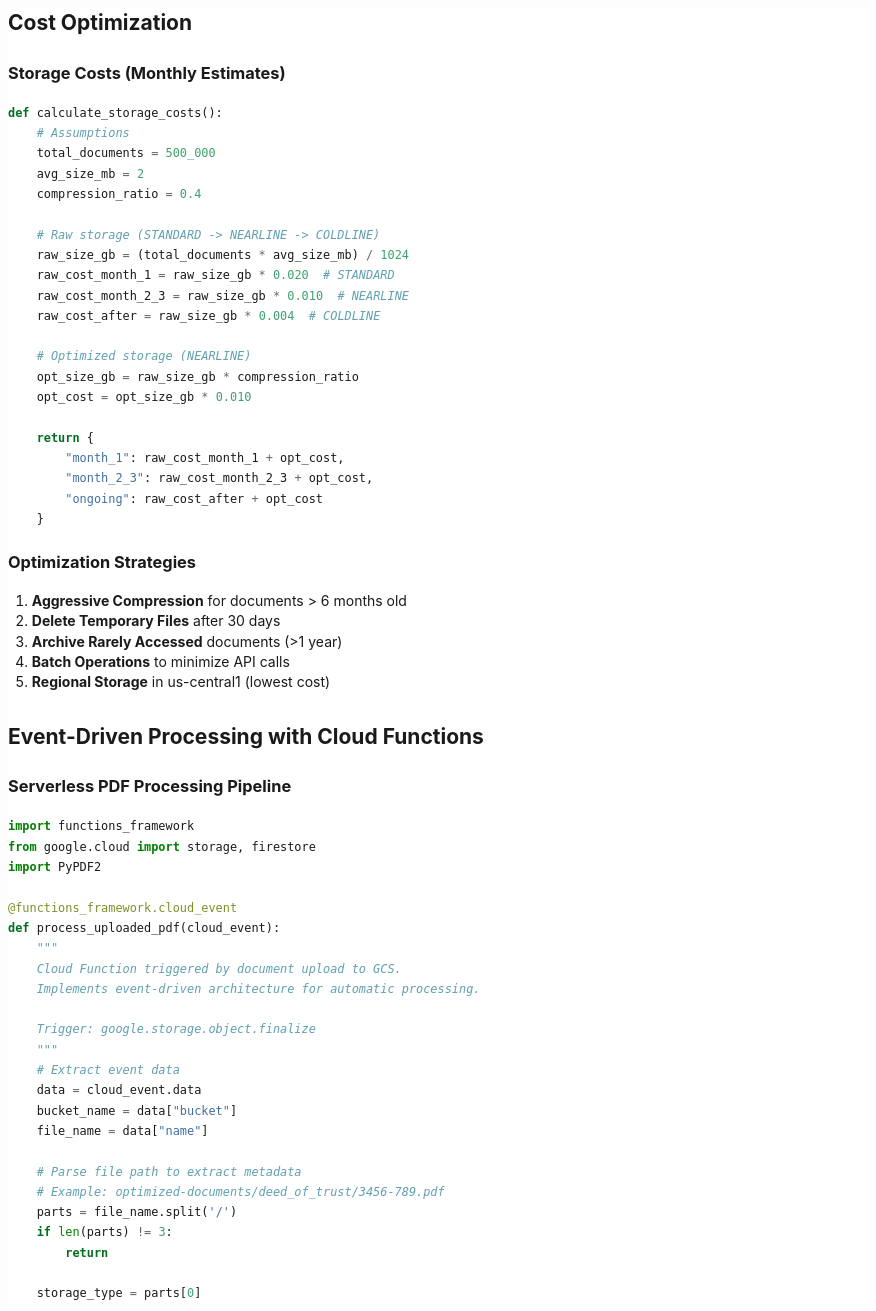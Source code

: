 ## Cost Optimization

### Storage Costs (Monthly Estimates)
```python
def calculate_storage_costs():
    # Assumptions
    total_documents = 500_000
    avg_size_mb = 2
    compression_ratio = 0.4
    
    # Raw storage (STANDARD -> NEARLINE -> COLDLINE)
    raw_size_gb = (total_documents * avg_size_mb) / 1024
    raw_cost_month_1 = raw_size_gb * 0.020  # STANDARD
    raw_cost_month_2_3 = raw_size_gb * 0.010  # NEARLINE
    raw_cost_after = raw_size_gb * 0.004  # COLDLINE
    
    # Optimized storage (NEARLINE)
    opt_size_gb = raw_size_gb * compression_ratio
    opt_cost = opt_size_gb * 0.010
    
    return {
        "month_1": raw_cost_month_1 + opt_cost,
        "month_2_3": raw_cost_month_2_3 + opt_cost,
        "ongoing": raw_cost_after + opt_cost
    }
```

### Optimization Strategies
1. **Aggressive Compression** for documents > 6 months old
2. **Delete Temporary Files** after 30 days
3. **Archive Rarely Accessed** documents (>1 year)
4. **Batch Operations** to minimize API calls
5. **Regional Storage** in us-central1 (lowest cost)

## Event-Driven Processing with Cloud Functions

### Serverless PDF Processing Pipeline
```python
import functions_framework
from google.cloud import storage, firestore
import PyPDF2

@functions_framework.cloud_event
def process_uploaded_pdf(cloud_event):
    """
    Cloud Function triggered by document upload to GCS.
    Implements event-driven architecture for automatic processing.
    
    Trigger: google.storage.object.finalize
    """
    # Extract event data
    data = cloud_event.data
    bucket_name = data["bucket"]
    file_name = data["name"]
    
    # Parse file path to extract metadata
    # Example: optimized-documents/deed_of_trust/3456-789.pdf
    parts = file_name.split('/')
    if len(parts) != 3:
        return
    
    storage_type = parts[0]
```